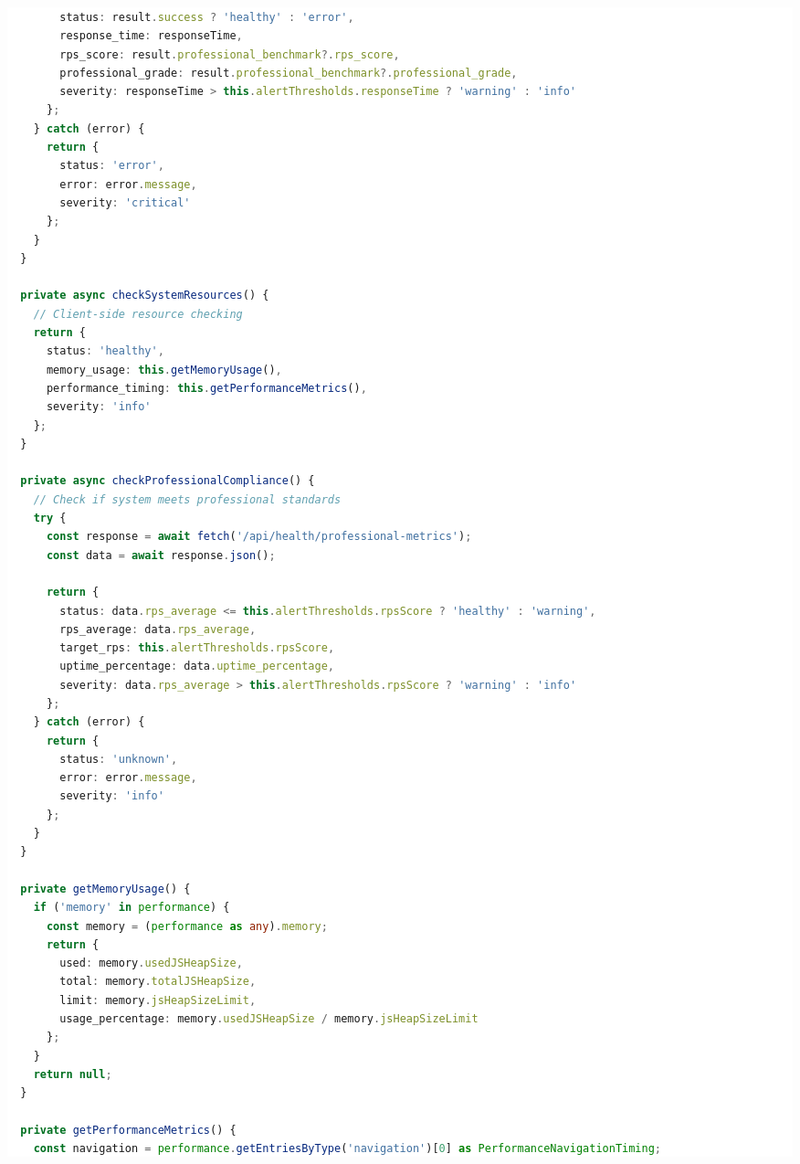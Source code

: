 ```typescript
        status: result.success ? 'healthy' : 'error',
        response_time: responseTime,
        rps_score: result.professional_benchmark?.rps_score,
        professional_grade: result.professional_benchmark?.professional_grade,
        severity: responseTime > this.alertThresholds.responseTime ? 'warning' : 'info'
      };
    } catch (error) {
      return {
        status: 'error',
        error: error.message,
        severity: 'critical'
      };
    }
  }

  private async checkSystemResources() {
    // Client-side resource checking
    return {
      status: 'healthy',
      memory_usage: this.getMemoryUsage(),
      performance_timing: this.getPerformanceMetrics(),
      severity: 'info'
    };
  }

  private async checkProfessionalCompliance() {
    // Check if system meets professional standards
    try {
      const response = await fetch('/api/health/professional-metrics');
      const data = await response.json();
      
      return {
        status: data.rps_average <= this.alertThresholds.rpsScore ? 'healthy' : 'warning',
        rps_average: data.rps_average,
        target_rps: this.alertThresholds.rpsScore,
        uptime_percentage: data.uptime_percentage,
        severity: data.rps_average > this.alertThresholds.rpsScore ? 'warning' : 'info'
      };
    } catch (error) {
      return {
        status: 'unknown',
        error: error.message,
        severity: 'info'
      };
    }
  }

  private getMemoryUsage() {
    if ('memory' in performance) {
      const memory = (performance as any).memory;
      return {
        used: memory.usedJSHeapSize,
        total: memory.totalJSHeapSize,
        limit: memory.jsHeapSizeLimit,
        usage_percentage: memory.usedJSHeapSize / memory.jsHeapSizeLimit
      };
    }
    return null;
  }

  private getPerformanceMetrics() {
    const navigation = performance.getEntriesByType('navigation')[0] as PerformanceNavigationTiming;
```